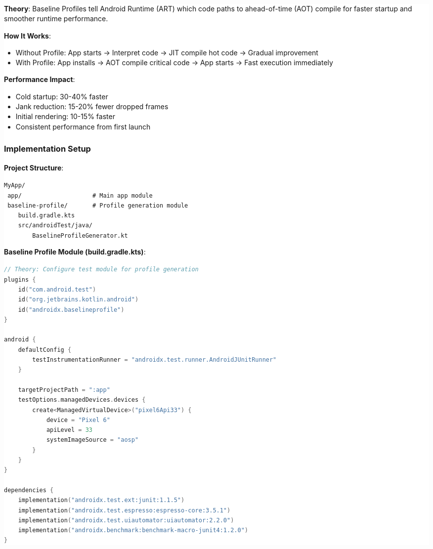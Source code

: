 **Theory**: Baseline Profiles tell Android Runtime (ART) which code paths to ahead-of-time (AOT) compile for faster startup and smoother runtime performance.

**How It Works**:
- Without Profile: App starts → Interpret code → JIT compile hot code → Gradual improvement
- With Profile: App installs → AOT compile critical code → App starts → Fast execution immediately

**Performance Impact**:
- Cold startup: 30-40% faster
- Jank reduction: 15-20% fewer dropped frames
- Initial rendering: 10-15% faster
- Consistent performance from first launch

### Implementation Setup

**Project Structure**:
```
MyApp/
 app/                    # Main app module
 baseline-profile/       # Profile generation module
    build.gradle.kts
    src/androidTest/java/
        BaselineProfileGenerator.kt
```

**Baseline Profile Module (build.gradle.kts)**:
```kotlin
// Theory: Configure test module for profile generation
plugins {
    id("com.android.test")
    id("org.jetbrains.kotlin.android")
    id("androidx.baselineprofile")
}

android {
    defaultConfig {
        testInstrumentationRunner = "androidx.test.runner.AndroidJUnitRunner"
    }

    targetProjectPath = ":app"
    testOptions.managedDevices.devices {
        create<ManagedVirtualDevice>("pixel6Api33") {
            device = "Pixel 6"
            apiLevel = 33
            systemImageSource = "aosp"
        }
    }
}

dependencies {
    implementation("androidx.test.ext:junit:1.1.5")
    implementation("androidx.test.espresso:espresso-core:3.5.1")
    implementation("androidx.test.uiautomator:uiautomator:2.2.0")
    implementation("androidx.benchmark:benchmark-macro-junit4:1.2.0")
}
```
